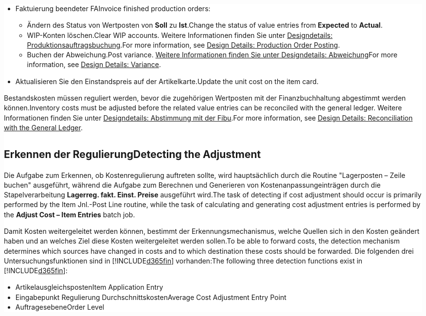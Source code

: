 * <span data-ttu-id="00115-109">Faktuierung beendeter FA</span><span class="sxs-lookup"><span data-stu-id="00115-109">Invoice finished production orders:</span></span>  

    * <span data-ttu-id="00115-110">Ändern des Status von Wertposten von **Soll** zu **Ist**.</span><span class="sxs-lookup"><span data-stu-id="00115-110">Change the status of value entries from **Expected** to **Actual**.</span></span>  
    * <span data-ttu-id="00115-111">WIP-Konten löschen.</span><span class="sxs-lookup"><span data-stu-id="00115-111">Clear WIP accounts.</span></span> <span data-ttu-id="00115-112">Weitere Informationen finden Sie unter [Designdetails: Produktionsauftragsbuchung](design-details-production-order-posting.md).</span><span class="sxs-lookup"><span data-stu-id="00115-112">For more information, see [Design Details: Production Order Posting](design-details-production-order-posting.md).</span></span>  
    * <span data-ttu-id="00115-113">Buchen der Abweichung.</span><span class="sxs-lookup"><span data-stu-id="00115-113">Post variance.</span></span> <span data-ttu-id="00115-114">[Weitere Informationen finden Sie unter Designdetails: Abweichung](design-details-variance.md)</span><span class="sxs-lookup"><span data-stu-id="00115-114">For more information, see [Design Details: Variance](design-details-variance.md).</span></span>  

* <span data-ttu-id="00115-115">Aktualisieren Sie den Einstandspreis auf der Artikelkarte.</span><span class="sxs-lookup"><span data-stu-id="00115-115">Update the unit cost on the item card.</span></span>  

<span data-ttu-id="00115-116">Bestandskosten müssen reguliert werden, bevor die zugehörigen Wertposten mit der Finanzbuchhaltung abgestimmt werden können.</span><span class="sxs-lookup"><span data-stu-id="00115-116">Inventory costs must be adjusted before the related value entries can be reconciled with the general ledger.</span></span> <span data-ttu-id="00115-117">Weitere Informationen finden Sie unter [Designdetails: Abstimmung mit der Fibu](design-details-reconciliation-with-the-general-ledger.md).</span><span class="sxs-lookup"><span data-stu-id="00115-117">For more information, see [Design Details: Reconciliation with the General Ledger](design-details-reconciliation-with-the-general-ledger.md).</span></span>  

## <a name="detecting-the-adjustment"></a><span data-ttu-id="00115-118">Erkennen der Regulierung</span><span class="sxs-lookup"><span data-stu-id="00115-118">Detecting the Adjustment</span></span>  
<span data-ttu-id="00115-119">Die Aufgabe zum Erkennen, ob Kostenregulierung auftreten sollte, wird hauptsächlich durch die Routine "Lagerposten – Zeile buchen" ausgeführt, während die Aufgabe zum Berechnen und Generieren von Kostenanpassungeinträgen durch die Stapelverarbeitung **Lagerreg. fakt. Einst. Preise** ausgeführt wird.</span><span class="sxs-lookup"><span data-stu-id="00115-119">The task of detecting if cost adjustment should occur is primarily performed by the Item Jnl.-Post Line routine, while the task of calculating and generating cost adjustment entries is performed by the **Adjust Cost – Item Entries** batch job.</span></span>  

<span data-ttu-id="00115-120">Damit Kosten weitergeleitet werden können, bestimmt der Erkennungsmechanismus, welche Quellen sich in den Kosten geändert haben und an welches Ziel diese Kosten weitergeleitet werden sollen.</span><span class="sxs-lookup"><span data-stu-id="00115-120">To be able to forward costs, the detection mechanism determines which sources have changed in costs and to which destination these costs should be forwarded.</span></span> <span data-ttu-id="00115-121">Die folgenden drei Untersuchungsfunktionen sind in [!INCLUDE[d365fin](includes/d365fin_md.md)] vorhanden:</span><span class="sxs-lookup"><span data-stu-id="00115-121">The following three detection functions exist in [!INCLUDE[d365fin](includes/d365fin_md.md)]:</span></span>  

* <span data-ttu-id="00115-122">Artikelausgleichsposten</span><span class="sxs-lookup"><span data-stu-id="00115-122">Item Application Entry</span></span>  
* <span data-ttu-id="00115-123">Eingabepunkt Regulierung Durchschnittskosten</span><span class="sxs-lookup"><span data-stu-id="00115-123">Average Cost Adjustment Entry Point</span></span>  
* <span data-ttu-id="00115-124">Auftragesebene</span><span class="sxs-lookup"><span data-stu-id="00115-124">Order Level</span></span>  
